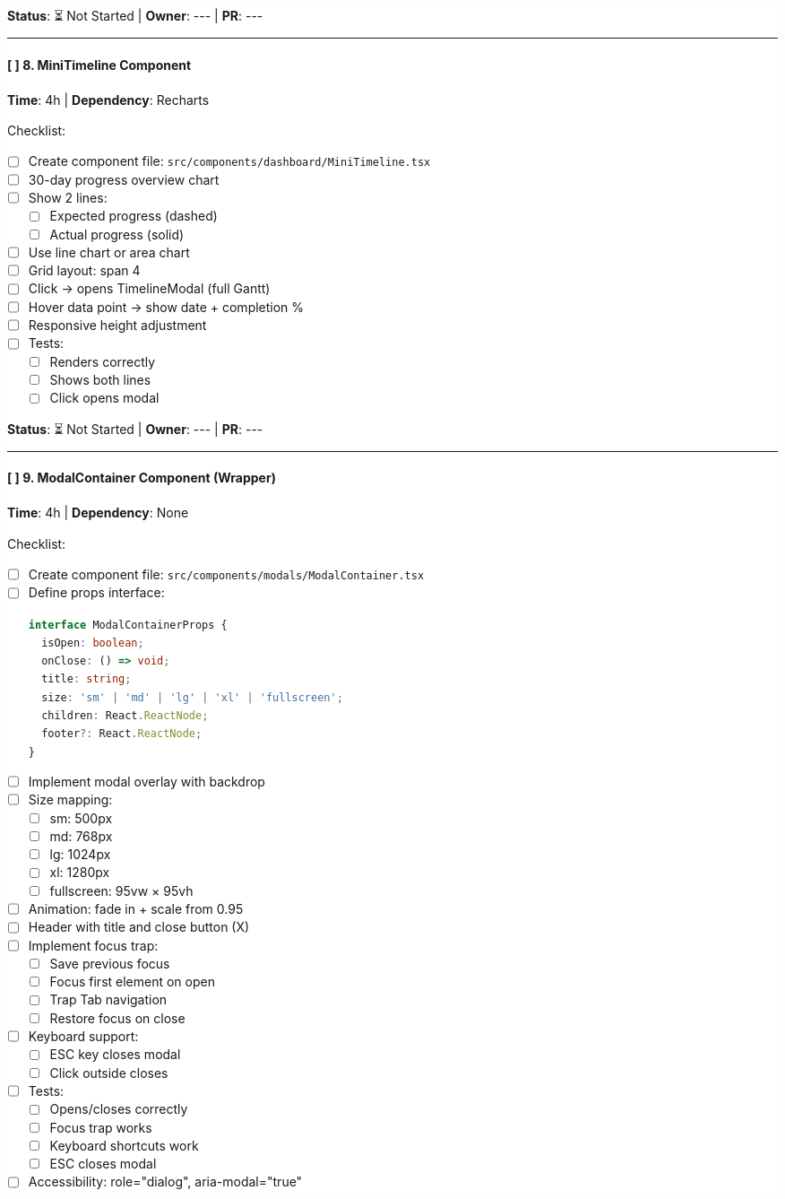 **Status**: ⏳ Not Started | **Owner**: --- | **PR**: ---

---

#### [ ] 8. MiniTimeline Component
**Time**: 4h | **Dependency**: Recharts

Checklist:
- [ ] Create component file: `src/components/dashboard/MiniTimeline.tsx`
- [ ] 30-day progress overview chart
- [ ] Show 2 lines:
  - [ ] Expected progress (dashed)
  - [ ] Actual progress (solid)
- [ ] Use line chart or area chart
- [ ] Grid layout: span 4
- [ ] Click → opens TimelineModal (full Gantt)
- [ ] Hover data point → show date + completion %
- [ ] Responsive height adjustment
- [ ] Tests:
  - [ ] Renders correctly
  - [ ] Shows both lines
  - [ ] Click opens modal

**Status**: ⏳ Not Started | **Owner**: --- | **PR**: ---

---

#### [ ] 9. ModalContainer Component (Wrapper)
**Time**: 4h | **Dependency**: None

Checklist:
- [ ] Create component file: `src/components/modals/ModalContainer.tsx`
- [ ] Define props interface:
  ```typescript
  interface ModalContainerProps {
    isOpen: boolean;
    onClose: () => void;
    title: string;
    size: 'sm' | 'md' | 'lg' | 'xl' | 'fullscreen';
    children: React.ReactNode;
    footer?: React.ReactNode;
  }
  ```
- [ ] Implement modal overlay with backdrop
- [ ] Size mapping:
  - [ ] sm: 500px
  - [ ] md: 768px
  - [ ] lg: 1024px
  - [ ] xl: 1280px
  - [ ] fullscreen: 95vw × 95vh
- [ ] Animation: fade in + scale from 0.95
- [ ] Header with title and close button (X)
- [ ] Implement focus trap:
  - [ ] Save previous focus
  - [ ] Focus first element on open
  - [ ] Trap Tab navigation
  - [ ] Restore focus on close
- [ ] Keyboard support:
  - [ ] ESC key closes modal
  - [ ] Click outside closes
- [ ] Tests:
  - [ ] Opens/closes correctly
  - [ ] Focus trap works
  - [ ] Keyboard shortcuts work
  - [ ] ESC closes modal
- [ ] Accessibility: role="dialog", aria-modal="true"